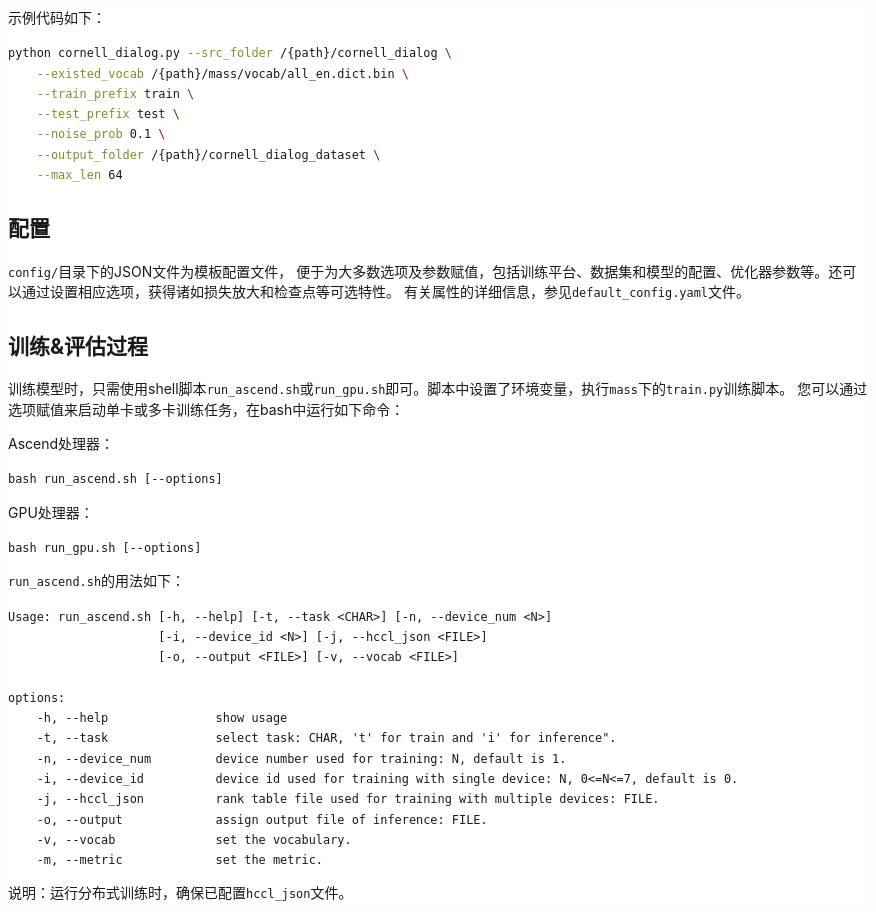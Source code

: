 示例代码如下：

```bash
python cornell_dialog.py --src_folder /{path}/cornell_dialog \
    --existed_vocab /{path}/mass/vocab/all_en.dict.bin \
    --train_prefix train \
    --test_prefix test \
    --noise_prob 0.1 \
    --output_folder /{path}/cornell_dialog_dataset \
    --max_len 64
```

## 配置

`config/`目录下的JSON文件为模板配置文件，
便于为大多数选项及参数赋值，包括训练平台、数据集和模型的配置、优化器参数等。还可以通过设置相应选项，获得诸如损失放大和检查点等可选特性。
有关属性的详细信息，参见`default_config.yaml`文件。

## 训练&评估过程

训练模型时，只需使用shell脚本`run_ascend.sh`或`run_gpu.sh`即可。脚本中设置了环境变量，执行`mass`下的`train.py`训练脚本。
您可以通过选项赋值来启动单卡或多卡训练任务，在bash中运行如下命令：

Ascend处理器：

```ascend
bash run_ascend.sh [--options]
```

GPU处理器：

```gpu
bash run_gpu.sh [--options]
```

`run_ascend.sh`的用法如下：

```text
Usage: run_ascend.sh [-h, --help] [-t, --task <CHAR>] [-n, --device_num <N>]
                     [-i, --device_id <N>] [-j, --hccl_json <FILE>]
                     [-o, --output <FILE>] [-v, --vocab <FILE>]

options:
    -h, --help               show usage
    -t, --task               select task: CHAR, 't' for train and 'i' for inference".
    -n, --device_num         device number used for training: N, default is 1.
    -i, --device_id          device id used for training with single device: N, 0<=N<=7, default is 0.
    -j, --hccl_json          rank table file used for training with multiple devices: FILE.
    -o, --output             assign output file of inference: FILE.
    -v, --vocab              set the vocabulary.
    -m, --metric             set the metric.
```

说明：运行分布式训练时，确保已配置`hccl_json`文件。
